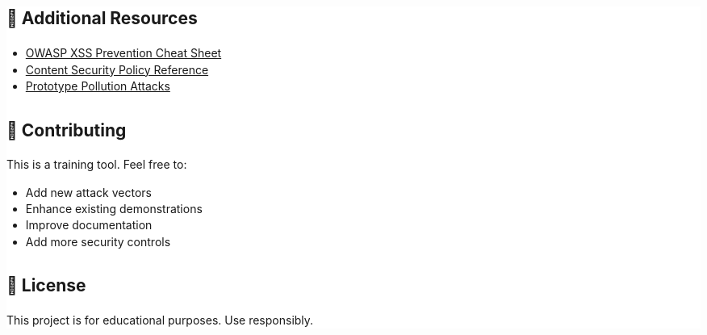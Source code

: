 ## 📖 Additional Resources

- [OWASP XSS Prevention Cheat Sheet](https://cheatsheetseries.owasp.org/cheatsheets/Cross_Site_Scripting_Prevention_Cheat_Sheet.html)
- [Content Security Policy Reference](https://developer.mozilla.org/en-US/docs/Web/HTTP/CSP)
- [Prototype Pollution Attacks](https://portswigger.net/web-security/prototype-pollution)

## 🤝 Contributing

This is a training tool. Feel free to:
- Add new attack vectors
- Enhance existing demonstrations
- Improve documentation
- Add more security controls

## 📝 License

This project is for educational purposes. Use responsibly. 
